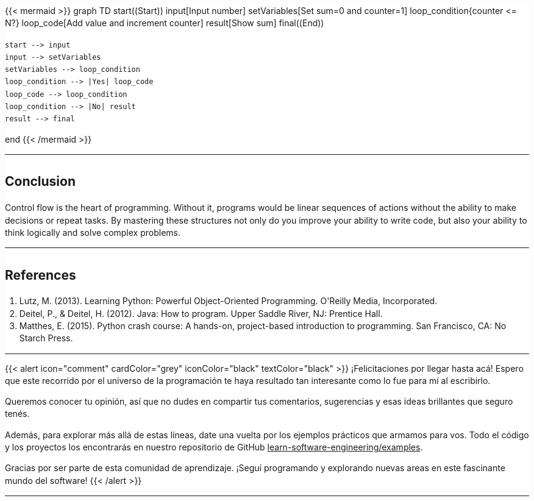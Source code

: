 {{< mermaid >}}
graph TD
    start((Start))
    input[Input number]
    setVariables[Set sum=0 and counter=1]
    loop_condition{counter <= N?}
    loop_code[Add value and increment counter]
    result[Show sum]
    final((End))

    start --> input
    input --> setVariables
    setVariables --> loop_condition
    loop_condition --> |Yes| loop_code
    loop_code --> loop_condition
    loop_condition --> |No| result
    result --> final
end
{{< /mermaid >}}

---

## Conclusion

Control flow is the heart of programming. Without it, programs would be linear sequences of actions without the ability to make decisions or repeat tasks. By mastering these structures not only do you improve your ability to write code, but also your ability to think logically and solve complex problems.

---

## References

1. Lutz, M. (2013). Learning Python: Powerful Object-Oriented Programming. O'Reilly Media, Incorporated.
2. Deitel, P., & Deitel, H. (2012). Java: How to program. Upper Saddle River, NJ: Prentice Hall.
3. Matthes, E. (2015). Python crash course: A hands-on, project-based introduction to programming. San Francisco, CA: No Starch Press.

---

{{< alert icon="comment" cardColor="grey" iconColor="black" textColor="black" >}}
¡Felicitaciones por llegar hasta acá! Espero que este recorrido por el universo de la programación te haya resultado tan interesante como lo fue para mí al escribirlo.

Queremos conocer tu opinión, así que no dudes en compartir tus comentarios, sugerencias y esas ideas brillantes que seguro tenés.

Además, para explorar más allá de estas líneas, date una vuelta por los ejemplos prácticos que armamos para vos. Todo el código y los proyectos los encontrarás en nuestro repositorio de GitHub [learn-software-engineering/examples](https://github.com/learn-software-engineering/examples).

Gracias por ser parte de esta comunidad de aprendizaje. ¡Seguí programando y explorando nuevas areas en este fascinante mundo del software!
{{< /alert >}}

---
